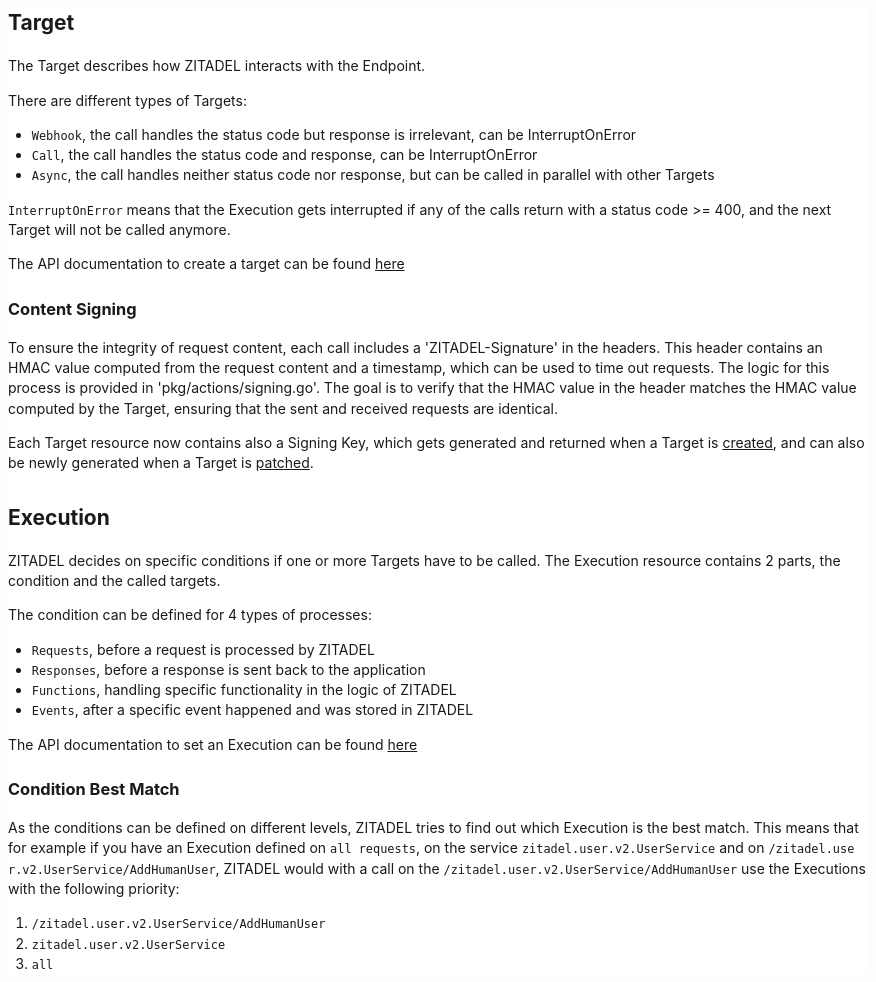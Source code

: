 ## Target

The Target describes how ZITADEL interacts with the Endpoint.

There are different types of Targets:

- `Webhook`, the call handles the status code but response is irrelevant, can be InterruptOnError
- `Call`, the call handles the status code and response, can be InterruptOnError
- `Async`, the call handles neither status code nor response, but can be called in parallel with other Targets

`InterruptOnError` means that the Execution gets interrupted if any of the calls return with a status code >= 400, and the next Target will not be called anymore.

The API documentation to create a target can be found [here](/apis/resources/action_service_v2/zitadel-actions-create-target)

### Content Signing

To ensure the integrity of request content, each call includes a 'ZITADEL-Signature' in the headers. This header contains an HMAC value computed from the request content and a timestamp, which can be used to time out requests. The logic for this process is provided in 'pkg/actions/signing.go'. The goal is to verify that the HMAC value in the header matches the HMAC value computed by the Target, ensuring that the sent and received requests are identical.

Each Target resource now contains also a Signing Key, which gets generated and returned when a Target is [created](/apis/resources/action_service_v2/zitadel-actions-create-target),
and can also be newly generated when a Target is [patched](/apis/resources/action_service_v2/zitadel-actions-patch-target).

## Execution

ZITADEL decides on specific conditions if one or more Targets have to be called.
The Execution resource contains 2 parts, the condition and the called targets.

The condition can be defined for 4 types of processes:

- `Requests`, before a request is processed by ZITADEL
- `Responses`, before a response is sent back to the application
- `Functions`, handling specific functionality in the logic of ZITADEL
- `Events`, after a specific event happened and was stored in ZITADEL

The API documentation to set an Execution can be found [here](/apis/resources/action_service_v2/zitadel-actions-set-execution)

### Condition Best Match

As the conditions can be defined on different levels, ZITADEL tries to find out which Execution is the best match.
This means that for example if you have an Execution defined on `all requests`, on the service `zitadel.user.v2.UserService` and on `/zitadel.user.v2.UserService/AddHumanUser`,
ZITADEL would with a call on the `/zitadel.user.v2.UserService/AddHumanUser` use the Executions with the following priority:

1. `/zitadel.user.v2.UserService/AddHumanUser`
2. `zitadel.user.v2.UserService`
3. `all`
